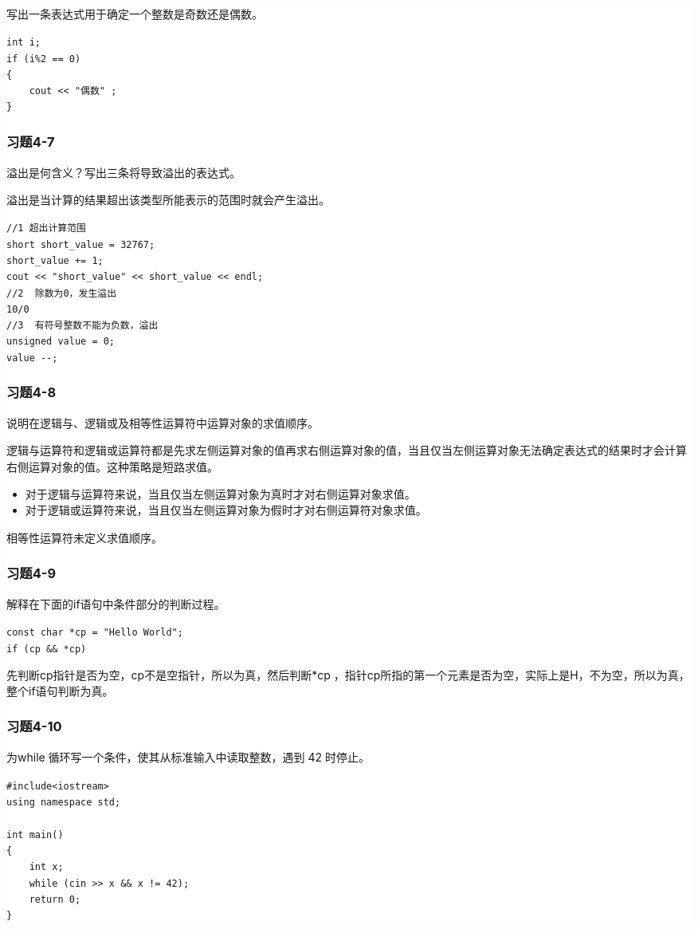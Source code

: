 写出一条表达式用于确定一个整数是奇数还是偶数。
```
int i;
if (i%2 == 0)
{
    cout << "偶数" ;
}
```

### 习题4-7

溢出是何含义？写出三条将导致溢出的表达式。

溢出是当计算的结果超出该类型所能表示的范围时就会产生溢出。
```
//1 超出计算范围
short short_value = 32767;
short_value += 1;
cout << "short_value" << short_value << endl;
//2  除数为0，发生溢出
10/0  
//3  有符号整数不能为负数，溢出
unsigned value = 0;
value --;

```

### 习题4-8

说明在逻辑与、逻辑或及相等性运算符中运算对象的求值顺序。

逻辑与运算符和逻辑或运算符都是先求左侧运算对象的值再求右侧运算对象的值，当且仅当左侧运算对象无法确定表达式的结果时才会计算右侧运算对象的值。这种策略是短路求值。  
* 对于逻辑与运算符来说，当且仅当左侧运算对象为真时才对右侧运算对象求值。  
* 对于逻辑或运算符来说，当且仅当左侧运算对象为假时才对右侧运算符对象求值。  

相等性运算符未定义求值顺序。

### 习题4-9

解释在下面的if语句中条件部分的判断过程。
```
const char *cp = "Hello World";
if (cp && *cp)
```
先判断cp指针是否为空，cp不是空指针，所以为真，然后判断*cp ，指针cp所指的第一个元素是否为空，实际上是H，不为空，所以为真，整个if语句判断为真。

### 习题4-10

为while 循环写一个条件，使其从标准输入中读取整数，遇到 42 时停止。
```
#include<iostream>
using namespace std;

int main()
{
    int x;
    while (cin >> x && x != 42);
    return 0;
}
```
